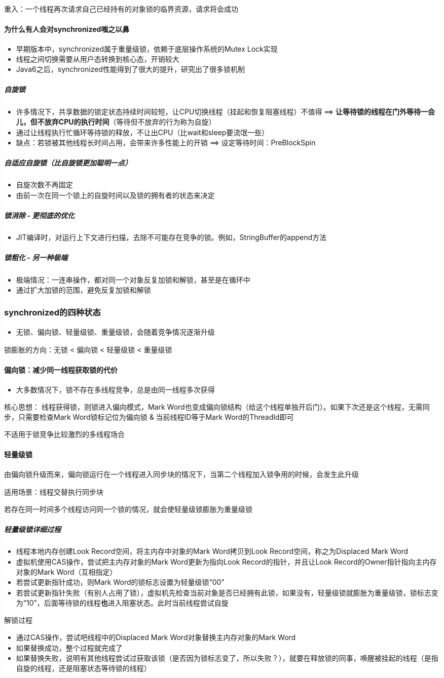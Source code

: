 重入：一个线程再次请求自己已经持有的对象锁的临界资源，请求将会成功 

#### 为什么有人会对synchronized嗤之以鼻
* 早期版本中，synchronized属于重量级锁，依赖于底层操作系统的Mutex Lock实现
* 线程之间切换需要从用户态转换到核心态，开销较大
* Java6之后，synchronized性能得到了很大的提升，研究出了很多锁机制

##### 自旋锁
* 许多情况下，共享数据的锁定状态持续时间较短，让CPU切换线程（挂起和恢复阻塞线程）不值得 ==> **让等待锁的线程在门外等待一会儿，但不放弃CPU的执行时间**（等待但不放弃的行为称为自旋）
* 通过让线程执行忙循环等待锁的释放，不让出CPU（比wait和sleep要流氓一些）
* 缺点：若锁被其他线程长时间占用，会带来许多性能上的开销 ==> 设定等待时间：PreBlockSpin

##### 自适应自旋锁（比自旋锁更加聪明一点）
* 自旋次数不再固定
* 由前一次在同一个锁上的自旋时间以及锁的拥有者的状态来决定

##### 锁消除 - 更彻底的优化
* JIT编译时，对运行上下文进行扫描，去除不可能存在竞争的锁。例如，StringBuffer的append方法

##### 锁粗化 - 另一种极端
* 极端情况：一连串操作，都对同一个对象反复加锁和解锁，甚至是在循环中
* 通过扩大加锁的范围，避免反复加锁和解锁 

### synchronized的四种状态
* 无锁、偏向锁、轻量级锁、重量级锁，会随着竞争情况逐渐升级

锁膨胀的方向：无锁 < 偏向锁 < 轻量级锁 < 重量级锁

#### 偏向锁：减少同一线程获取锁的代价
* 大多数情况下，锁不存在多线程竞争，总是由同一线程多次获得

核心思想：
线程获得锁，则锁进入偏向模式，Mark Word也变成偏向锁结构（给这个线程单独开后门）。如果下次还是这个线程，无需同步，只需要检查Mark Word锁标记位为偏向锁 & 当前线程ID等于Mark Word的ThreadId即可

不适用于锁竞争比较激烈的多线程场合

#### 轻量级锁
由偏向锁升级而来，偏向锁运行在一个线程进入同步块的情况下，当第二个线程加入锁争用的时候，会发生此升级

适用场景：线程交替执行同步块

若存在同一时间多个线程访问同一个锁的情况，就会使轻量级锁膨胀为重量级锁

##### 轻量级锁详细过程
* 线程本地内存创建Look Record空间，将主内存中对象的Mark Word拷贝到Look Record空间，称之为Displaced Mark Word
* 虚拟机使用CAS操作，尝试把主内存对象的Mark Word更新为指向Look Record的指针，并且让Look Record的Owner指针指向主内存对象的Mark Word（互相指定）
* 若尝试更新指针成功，则Mark Word的锁标志设置为轻量级锁“00”
* 若尝试更新指针失败（有别人占用了锁），虚拟机先检查当前对象是否已经拥有此锁，如果没有，轻量级锁就膨胀为重量级锁，锁标志变为“10”，后面等待锁的线程**也**进入阻塞状态。此时当前线程尝试自旋

解锁过程
* 通过CAS操作，尝试吧线程中的Displaced Mark Word对象替换主内存对象的Mark Word
* 如果替换成功，整个过程就完成了
* 如果替换失败，说明有其他线程尝试过获取该锁（是否因为锁标志变了，所以失败？），就要在释放锁的同事，唤醒被挂起的线程（是指自旋的线程，还是阻塞状态等待锁的线程）
